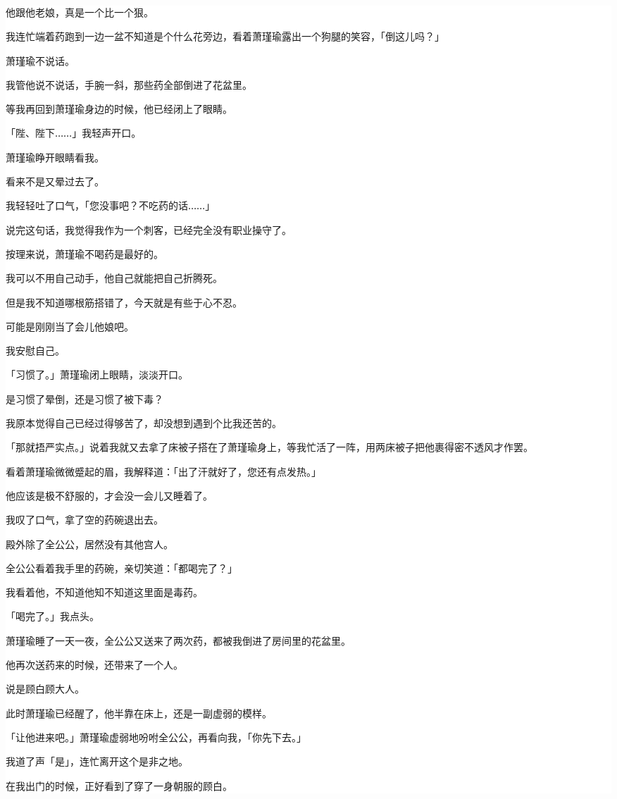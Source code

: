 他跟他老娘，真是一个比一个狠。

我连忙端着药跑到一边一盆不知道是个什么花旁边，看着萧瑾瑜露出一个狗腿的笑容，「倒这儿吗？」

萧瑾瑜不说话。

我管他说不说话，手腕一斜，那些药全部倒进了花盆里。

等我再回到萧瑾瑜身边的时候，他已经闭上了眼睛。

「陛、陛下……」我轻声开口。

萧瑾瑜睁开眼睛看我。

看来不是又晕过去了。

我轻轻吐了口气，「您没事吧？不吃药的话……」

说完这句话，我觉得我作为一个刺客，已经完全没有职业操守了。

按理来说，萧瑾瑜不喝药是最好的。

我可以不用自己动手，他自己就能把自己折腾死。

但是我不知道哪根筋搭错了，今天就是有些于心不忍。

可能是刚刚当了会儿他娘吧。

我安慰自己。

「习惯了。」萧瑾瑜闭上眼睛，淡淡开口。

是习惯了晕倒，还是习惯了被下毒？

我原本觉得自己已经过得够苦了，却没想到遇到个比我还苦的。

「那就捂严实点。」说着我就又去拿了床被子搭在了萧瑾瑜身上，等我忙活了一阵，用两床被子把他裹得密不透风才作罢。

看着萧瑾瑜微微蹙起的眉，我解释道：「出了汗就好了，您还有点发热。」

他应该是极不舒服的，才会没一会儿又睡着了。

我叹了口气，拿了空的药碗退出去。

殿外除了全公公，居然没有其他宫人。

全公公看着我手里的药碗，亲切笑道：「都喝完了？」

我看着他，不知道他知不知道这里面是毒药。

「喝完了。」我点头。

萧瑾瑜睡了一天一夜，全公公又送来了两次药，都被我倒进了房间里的花盆里。

他再次送药来的时候，还带来了一个人。

说是顾白顾大人。

此时萧瑾瑜已经醒了，他半靠在床上，还是一副虚弱的模样。

「让他进来吧。」萧瑾瑜虚弱地吩咐全公公，再看向我，「你先下去。」

我道了声「是」，连忙离开这个是非之地。

在我出门的时候，正好看到了穿了一身朝服的顾白。
